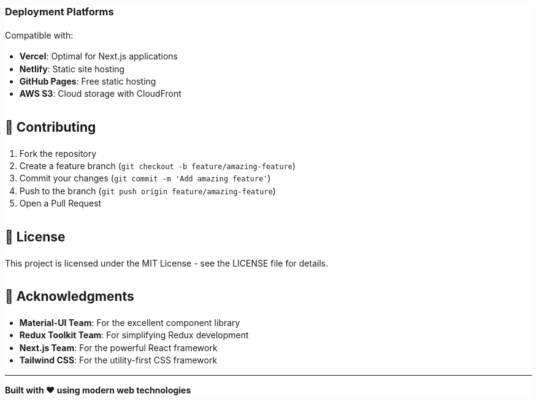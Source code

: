 ### Deployment Platforms
Compatible with:
- **Vercel**: Optimal for Next.js applications
- **Netlify**: Static site hosting
- **GitHub Pages**: Free static hosting
- **AWS S3**: Cloud storage with CloudFront

## 🤝 Contributing

1. Fork the repository
2. Create a feature branch (`git checkout -b feature/amazing-feature`)
3. Commit your changes (`git commit -m 'Add amazing feature'`)
4. Push to the branch (`git push origin feature/amazing-feature`)
5. Open a Pull Request

## 📄 License

This project is licensed under the MIT License - see the LICENSE file for details.

## 🙏 Acknowledgments

- **Material-UI Team**: For the excellent component library
- **Redux Toolkit Team**: For simplifying Redux development
- **Next.js Team**: For the powerful React framework
- **Tailwind CSS**: For the utility-first CSS framework

---

**Built with ❤️ using modern web technologies**
